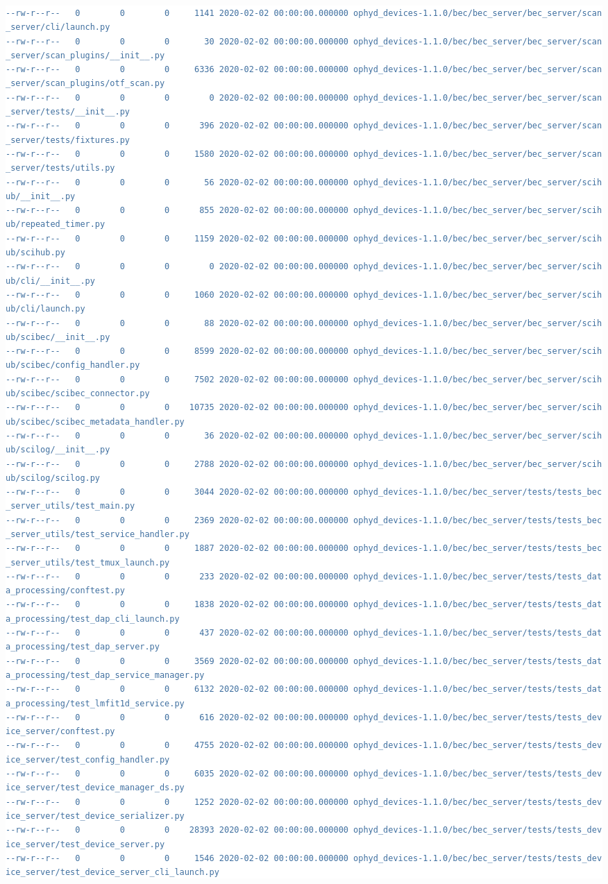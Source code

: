 ```diff
--rw-r--r--   0        0        0     1141 2020-02-02 00:00:00.000000 ophyd_devices-1.1.0/bec/bec_server/bec_server/scan_server/cli/launch.py
--rw-r--r--   0        0        0       30 2020-02-02 00:00:00.000000 ophyd_devices-1.1.0/bec/bec_server/bec_server/scan_server/scan_plugins/__init__.py
--rw-r--r--   0        0        0     6336 2020-02-02 00:00:00.000000 ophyd_devices-1.1.0/bec/bec_server/bec_server/scan_server/scan_plugins/otf_scan.py
--rw-r--r--   0        0        0        0 2020-02-02 00:00:00.000000 ophyd_devices-1.1.0/bec/bec_server/bec_server/scan_server/tests/__init__.py
--rw-r--r--   0        0        0      396 2020-02-02 00:00:00.000000 ophyd_devices-1.1.0/bec/bec_server/bec_server/scan_server/tests/fixtures.py
--rw-r--r--   0        0        0     1580 2020-02-02 00:00:00.000000 ophyd_devices-1.1.0/bec/bec_server/bec_server/scan_server/tests/utils.py
--rw-r--r--   0        0        0       56 2020-02-02 00:00:00.000000 ophyd_devices-1.1.0/bec/bec_server/bec_server/scihub/__init__.py
--rw-r--r--   0        0        0      855 2020-02-02 00:00:00.000000 ophyd_devices-1.1.0/bec/bec_server/bec_server/scihub/repeated_timer.py
--rw-r--r--   0        0        0     1159 2020-02-02 00:00:00.000000 ophyd_devices-1.1.0/bec/bec_server/bec_server/scihub/scihub.py
--rw-r--r--   0        0        0        0 2020-02-02 00:00:00.000000 ophyd_devices-1.1.0/bec/bec_server/bec_server/scihub/cli/__init__.py
--rw-r--r--   0        0        0     1060 2020-02-02 00:00:00.000000 ophyd_devices-1.1.0/bec/bec_server/bec_server/scihub/cli/launch.py
--rw-r--r--   0        0        0       88 2020-02-02 00:00:00.000000 ophyd_devices-1.1.0/bec/bec_server/bec_server/scihub/scibec/__init__.py
--rw-r--r--   0        0        0     8599 2020-02-02 00:00:00.000000 ophyd_devices-1.1.0/bec/bec_server/bec_server/scihub/scibec/config_handler.py
--rw-r--r--   0        0        0     7502 2020-02-02 00:00:00.000000 ophyd_devices-1.1.0/bec/bec_server/bec_server/scihub/scibec/scibec_connector.py
--rw-r--r--   0        0        0    10735 2020-02-02 00:00:00.000000 ophyd_devices-1.1.0/bec/bec_server/bec_server/scihub/scibec/scibec_metadata_handler.py
--rw-r--r--   0        0        0       36 2020-02-02 00:00:00.000000 ophyd_devices-1.1.0/bec/bec_server/bec_server/scihub/scilog/__init__.py
--rw-r--r--   0        0        0     2788 2020-02-02 00:00:00.000000 ophyd_devices-1.1.0/bec/bec_server/bec_server/scihub/scilog/scilog.py
--rw-r--r--   0        0        0     3044 2020-02-02 00:00:00.000000 ophyd_devices-1.1.0/bec/bec_server/tests/tests_bec_server_utils/test_main.py
--rw-r--r--   0        0        0     2369 2020-02-02 00:00:00.000000 ophyd_devices-1.1.0/bec/bec_server/tests/tests_bec_server_utils/test_service_handler.py
--rw-r--r--   0        0        0     1887 2020-02-02 00:00:00.000000 ophyd_devices-1.1.0/bec/bec_server/tests/tests_bec_server_utils/test_tmux_launch.py
--rw-r--r--   0        0        0      233 2020-02-02 00:00:00.000000 ophyd_devices-1.1.0/bec/bec_server/tests/tests_data_processing/conftest.py
--rw-r--r--   0        0        0     1838 2020-02-02 00:00:00.000000 ophyd_devices-1.1.0/bec/bec_server/tests/tests_data_processing/test_dap_cli_launch.py
--rw-r--r--   0        0        0      437 2020-02-02 00:00:00.000000 ophyd_devices-1.1.0/bec/bec_server/tests/tests_data_processing/test_dap_server.py
--rw-r--r--   0        0        0     3569 2020-02-02 00:00:00.000000 ophyd_devices-1.1.0/bec/bec_server/tests/tests_data_processing/test_dap_service_manager.py
--rw-r--r--   0        0        0     6132 2020-02-02 00:00:00.000000 ophyd_devices-1.1.0/bec/bec_server/tests/tests_data_processing/test_lmfit1d_service.py
--rw-r--r--   0        0        0      616 2020-02-02 00:00:00.000000 ophyd_devices-1.1.0/bec/bec_server/tests/tests_device_server/conftest.py
--rw-r--r--   0        0        0     4755 2020-02-02 00:00:00.000000 ophyd_devices-1.1.0/bec/bec_server/tests/tests_device_server/test_config_handler.py
--rw-r--r--   0        0        0     6035 2020-02-02 00:00:00.000000 ophyd_devices-1.1.0/bec/bec_server/tests/tests_device_server/test_device_manager_ds.py
--rw-r--r--   0        0        0     1252 2020-02-02 00:00:00.000000 ophyd_devices-1.1.0/bec/bec_server/tests/tests_device_server/test_device_serializer.py
--rw-r--r--   0        0        0    28393 2020-02-02 00:00:00.000000 ophyd_devices-1.1.0/bec/bec_server/tests/tests_device_server/test_device_server.py
--rw-r--r--   0        0        0     1546 2020-02-02 00:00:00.000000 ophyd_devices-1.1.0/bec/bec_server/tests/tests_device_server/test_device_server_cli_launch.py
```